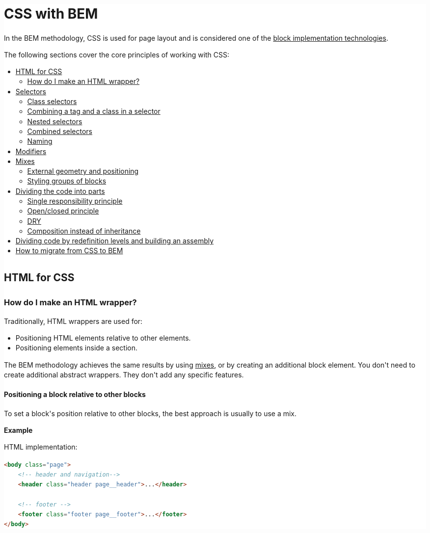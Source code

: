 # CSS with BEM

In the BEM methodology, CSS is used for page layout and is considered one of the [block implementation technologies](../key-concepts/key-concepts.en.md#implementation-technology).

The following sections cover the core principles of working with CSS:
* [HTML for CSS](#html-for-css)
  * [How do I make an HTML wrapper?](#how-do-i-make-an-html-wrapper)
* [Selectors](#selectors)
  * [Class selectors](#class-selectors)
  * [Combining a tag and a class in a selector](#combining-a-tag-and-a-class-in-a-selector)
  * [Nested selectors](#nested-selectors)
  * [Combined selectors](#combined-selectors)
  * [Naming](#naming)
* [Modifiers](#modifiers)
* [Mixes](#mixes)
  * [External geometry and positioning](#external-geometry-and-positioning)
  * [Styling groups of blocks](#styling-groups-of-blocks)
* [Dividing the code into parts](#dividing-code-into-parts)
  * [Single responsibility principle](#single-responsibility-principle)
  * [Open/closed principle](#openclosed-principle)
  * [DRY](#dry)
  * [Composition instead of inheritance](#composition-instead-of-inheritance)
* [Dividing code by redefinition levels and building an assembly](#working-with-redefinition-levels)
* [How to migrate from CSS to BEM](#how-to-switch-to-bem-style-css)

## HTML for CSS

### How do I make an HTML wrapper?

Traditionally, HTML wrappers are used for:

* Positioning HTML elements relative to other elements.
* Positioning elements inside a section.

The BEM methodology achieves the same results by using [mixes](../key-concepts/key-concepts.en.md#mix), or by creating an additional block element. You don't need to create additional abstract wrappers. They don't add any specific features.

#### Positioning a block relative to other blocks

To set a block's position relative to other blocks, the best approach is usually to use a mix.

**Example**

HTML implementation:

```html
<body class="page">
    <!-- header and navigation-->
    <header class="header page__header">...</header>

    <!-- footer -->
    <footer class="footer page__footer">...</footer>
</body>
```
